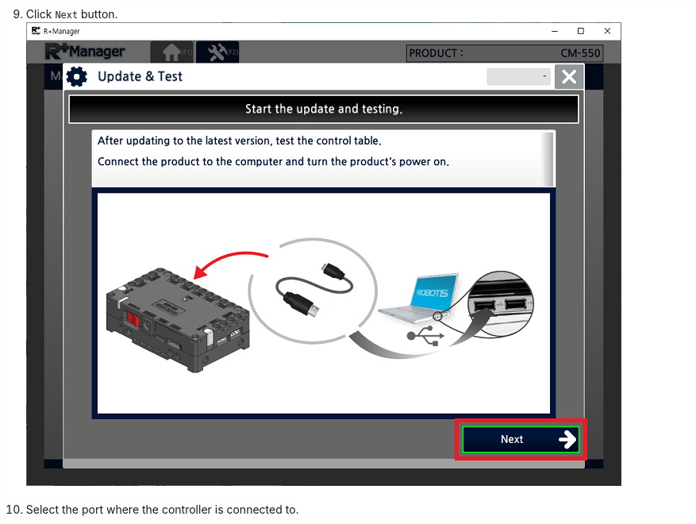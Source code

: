 
9. Click `Next` button.  
  ![](/assets/images/edu/engineer/kit1/BLE_signal_power_07.png)

10. Select the port where the controller is connected to.  